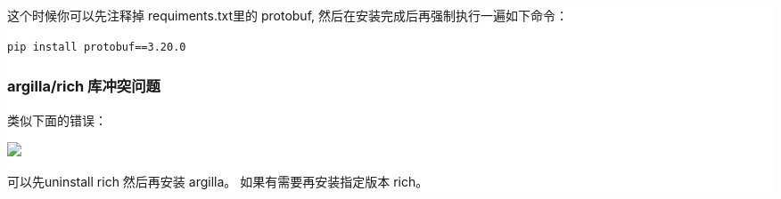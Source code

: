 这个时候你可以先注释掉 requiments.txt里的 protobuf, 然后在安装完成后再强制执行一遍如下命令：

```
pip install protobuf==3.20.0
```

### argilla/rich 库冲突问题

类似下面的错误：

![](images/20230616-172035.jpeg)

可以先uninstall rich 然后再安装 argilla。 
如果有需要再安装指定版本 rich。





